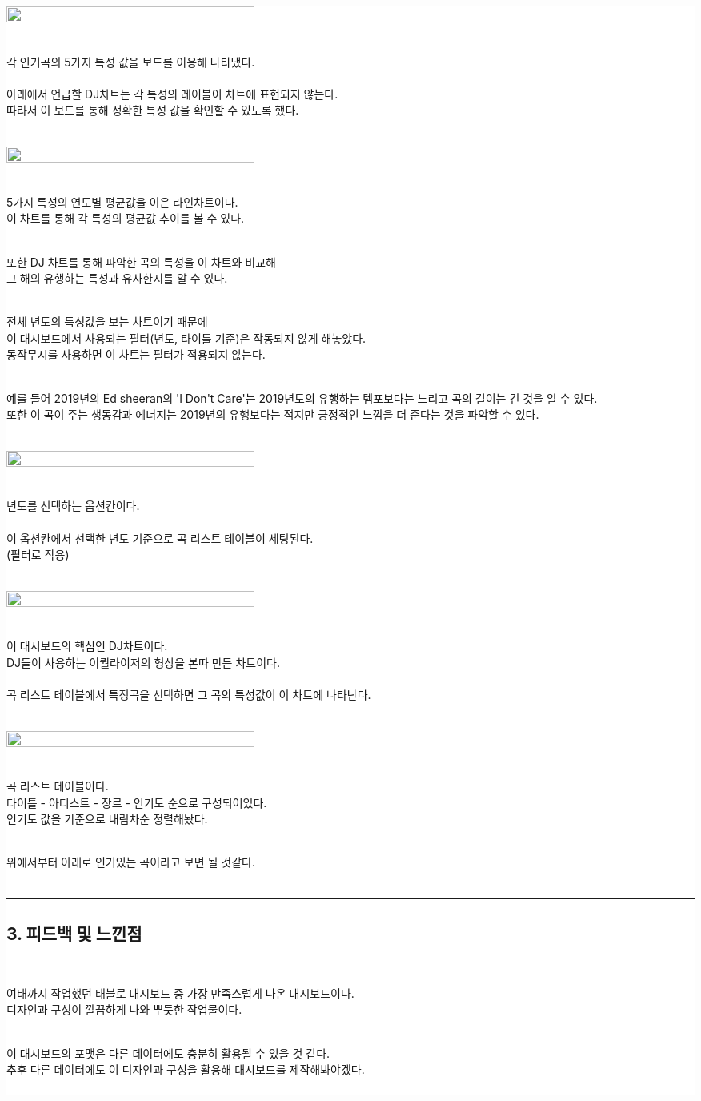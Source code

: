 <img src="{{ site.baseurl }}/assets/img/spotify/2.jpeg" width="60%" height="60%"> <br><br>

각 인기곡의 5가지 특성 값을 보드를 이용해 나타냈다.<br><br>
아래에서 언급할 DJ차트는 각 특성의 레이블이 차트에 표현되지 않는다.<br>
따라서 이 보드를 통해 정확한 특성 값을 확인할 수 있도록 했다.<br><br>

<img src="{{ site.baseurl }}/assets/img/spotify/3.jpeg" width="60%" height="60%"> <br><br>

5가지 특성의 연도별 평균값을 이은 라인차트이다.<br>
이 차트를 통해 각 특성의 평균값 추이를 볼 수 있다.<br><br>

또한 DJ 차트를 통해 파악한 곡의 특성을 이 차트와 비교해<br>
그 해의 유행하는 특성과 유사한지를 알 수 있다.<br><br>

전체 년도의 특성값을 보는 차트이기 때문에<br>
이 대시보드에서 사용되는 필터(년도, 타이틀 기준)은 작동되지 않게 해놓았다.<br>
동작무시를 사용하면 이 차트는 필터가 적용되지 않는다.<br><br>

예를 들어 2019년의 Ed sheeran의 'I Don't Care'는 2019년도의 유행하는 템포보다는 느리고 곡의 길이는 긴 것을 알 수 있다.<br>
또한 이 곡이 주는 생동감과 에너지는 2019년의 유행보다는 적지만 긍정적인 느낌을 더 준다는 것을 파악할 수 있다.<br><br>



<img src="{{ site.baseurl }}/assets/img/spotify/4.jpeg" width="60%" height="60%"> <br><br>

년도를 선택하는 옵션칸이다. <br><br>
이 옵션칸에서 선택한 년도 기준으로 곡 리스트 테이블이 세팅된다. <br>
(필터로 작용)<br><br>

<img src="{{ site.baseurl }}/assets/img/spotify/5.jpeg" width="60%" height="60%"> <br><br>

이 대시보드의 핵심인 DJ차트이다.<br>
DJ들이 사용하는 이퀄라이저의 형상을 본따 만든 차트이다.<br><br>
곡 리스트 테이블에서 특정곡을 선택하면 그 곡의 특성값이 이 차트에 나타난다.<br><br>



<img src="{{ site.baseurl }}/assets/img/spotify/6.jpeg" width="60%" height="60%"> <br><br>

곡 리스트 테이블이다.<br>
타이틀 - 아티스트 -  장르 - 인기도 순으로 구성되어있다.<br>
인기도 값을 기준으로 내림차순 정렬해놨다.<br><br>

위에서부터 아래로 인기있는 곡이라고 보면 될 것같다.<br><br>


---

## 3.  피드백 및 느낀점  <br><br>

여태까지 작업했던 태블로 대시보드 중 가장 만족스럽게 나온 대시보드이다.<br>
디자인과 구성이 깔끔하게 나와 뿌듯한 작업물이다.<br><br>

이 대시보드의 포맷은 다른 데이터에도 충분히 활용될 수 있을 것 같다.<br>
추후 다른 데이터에도 이 디자인과 구성을 활용해 대시보드를 제작해봐야겠다.<br><br>